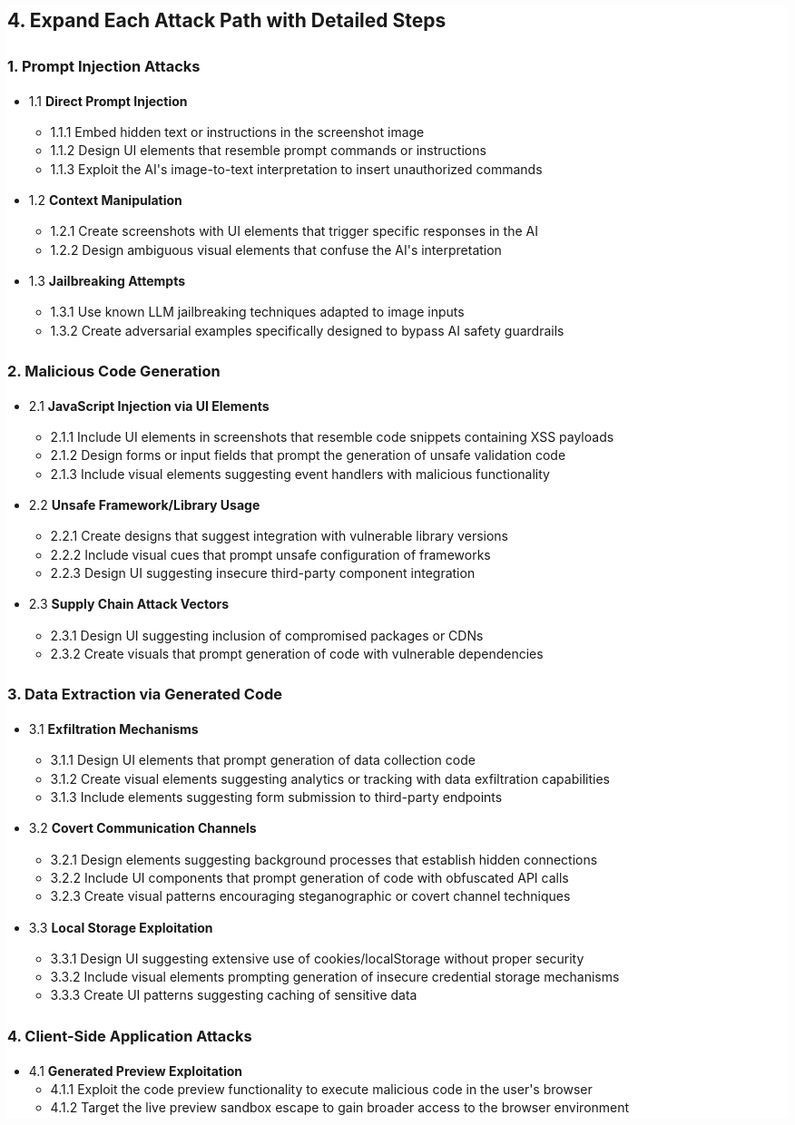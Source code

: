 ## 4. Expand Each Attack Path with Detailed Steps

### 1. Prompt Injection Attacks

- 1.1 **Direct Prompt Injection**
  - 1.1.1 Embed hidden text or instructions in the screenshot image
  - 1.1.2 Design UI elements that resemble prompt commands or instructions
  - 1.1.3 Exploit the AI's image-to-text interpretation to insert unauthorized commands

- 1.2 **Context Manipulation**
  - 1.2.1 Create screenshots with UI elements that trigger specific responses in the AI
  - 1.2.2 Design ambiguous visual elements that confuse the AI's interpretation

- 1.3 **Jailbreaking Attempts**
  - 1.3.1 Use known LLM jailbreaking techniques adapted to image inputs
  - 1.3.2 Create adversarial examples specifically designed to bypass AI safety guardrails

### 2. Malicious Code Generation

- 2.1 **JavaScript Injection via UI Elements**
  - 2.1.1 Include UI elements in screenshots that resemble code snippets containing XSS payloads
  - 2.1.2 Design forms or input fields that prompt the generation of unsafe validation code
  - 2.1.3 Include visual elements suggesting event handlers with malicious functionality

- 2.2 **Unsafe Framework/Library Usage**
  - 2.2.1 Create designs that suggest integration with vulnerable library versions
  - 2.2.2 Include visual cues that prompt unsafe configuration of frameworks
  - 2.2.3 Design UI suggesting insecure third-party component integration

- 2.3 **Supply Chain Attack Vectors**
  - 2.3.1 Design UI suggesting inclusion of compromised packages or CDNs
  - 2.3.2 Create visuals that prompt generation of code with vulnerable dependencies

### 3. Data Extraction via Generated Code

- 3.1 **Exfiltration Mechanisms**
  - 3.1.1 Design UI elements that prompt generation of data collection code
  - 3.1.2 Create visual elements suggesting analytics or tracking with data exfiltration capabilities
  - 3.1.3 Include elements suggesting form submission to third-party endpoints

- 3.2 **Covert Communication Channels**
  - 3.2.1 Design elements suggesting background processes that establish hidden connections
  - 3.2.2 Include UI components that prompt generation of code with obfuscated API calls
  - 3.2.3 Create visual patterns encouraging steganographic or covert channel techniques

- 3.3 **Local Storage Exploitation**
  - 3.3.1 Design UI suggesting extensive use of cookies/localStorage without proper security
  - 3.3.2 Include visual elements prompting generation of insecure credential storage mechanisms
  - 3.3.3 Create UI patterns suggesting caching of sensitive data

### 4. Client-Side Application Attacks

- 4.1 **Generated Preview Exploitation**
  - 4.1.1 Exploit the code preview functionality to execute malicious code in the user's browser
  - 4.1.2 Target the live preview sandbox escape to gain broader access to the browser environment
